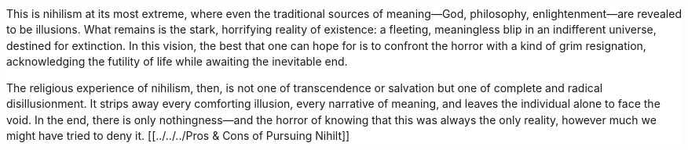   

This is nihilism at its most extreme, where even the traditional sources of meaning—God, philosophy, enlightenment—are revealed to be illusions. What remains is the stark, horrifying reality of existence: a fleeting, meaningless blip in an indifferent universe, destined for extinction. In this vision, the best that one can hope for is to confront the horror with a kind of grim resignation, acknowledging the futility of life while awaiting the inevitable end.

  

The religious experience of nihilism, then, is not one of transcendence or salvation but one of complete and radical disillusionment. It strips away every comforting illusion, every narrative of meaning, and leaves the individual alone to face the void. In the end, there is only nothingness—and the horror of knowing that this was always the only reality, however much we might have tried to deny it.
[[../../../Pros & Cons of Pursuing Nihilt]]
